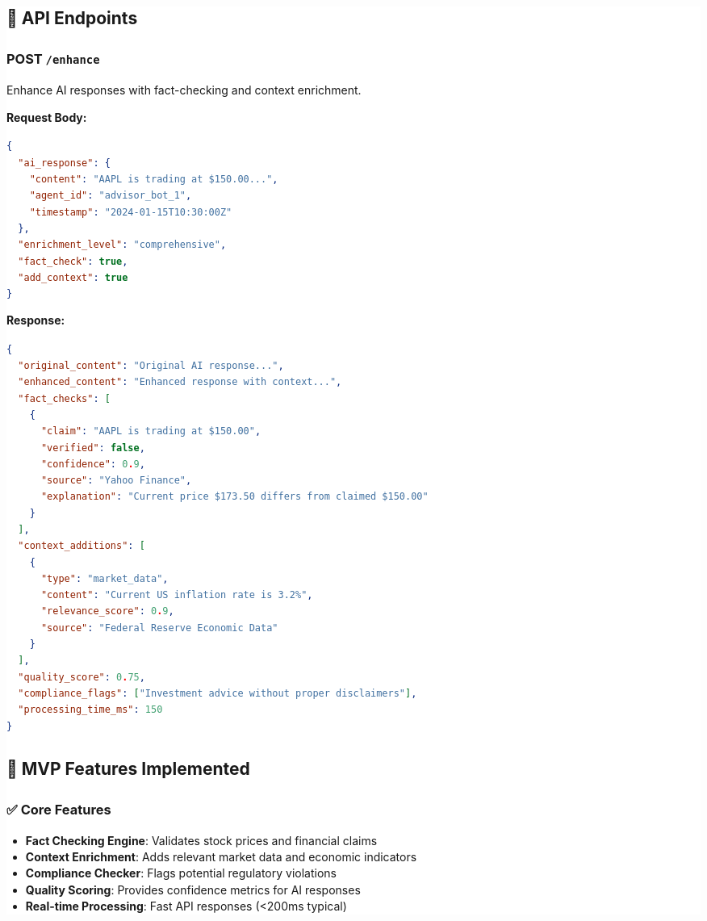 ## 🔧 API Endpoints

### POST `/enhance`
Enhance AI responses with fact-checking and context enrichment.

**Request Body:**
```json
{
  "ai_response": {
    "content": "AAPL is trading at $150.00...",
    "agent_id": "advisor_bot_1",
    "timestamp": "2024-01-15T10:30:00Z"
  },
  "enrichment_level": "comprehensive",
  "fact_check": true,
  "add_context": true
}
```

**Response:**
```json
{
  "original_content": "Original AI response...",
  "enhanced_content": "Enhanced response with context...",
  "fact_checks": [
    {
      "claim": "AAPL is trading at $150.00",
      "verified": false,
      "confidence": 0.9,
      "source": "Yahoo Finance",
      "explanation": "Current price $173.50 differs from claimed $150.00"
    }
  ],
  "context_additions": [
    {
      "type": "market_data",
      "content": "Current US inflation rate is 3.2%",
      "relevance_score": 0.9,
      "source": "Federal Reserve Economic Data"
    }
  ],
  "quality_score": 0.75,
  "compliance_flags": ["Investment advice without proper disclaimers"],
  "processing_time_ms": 150
}
```

## 🎯 MVP Features Implemented

### ✅ Core Features
- **Fact Checking Engine**: Validates stock prices and financial claims
- **Context Enrichment**: Adds relevant market data and economic indicators
- **Compliance Checker**: Flags potential regulatory violations
- **Quality Scoring**: Provides confidence metrics for AI responses
- **Real-time Processing**: Fast API responses (<200ms typical)
